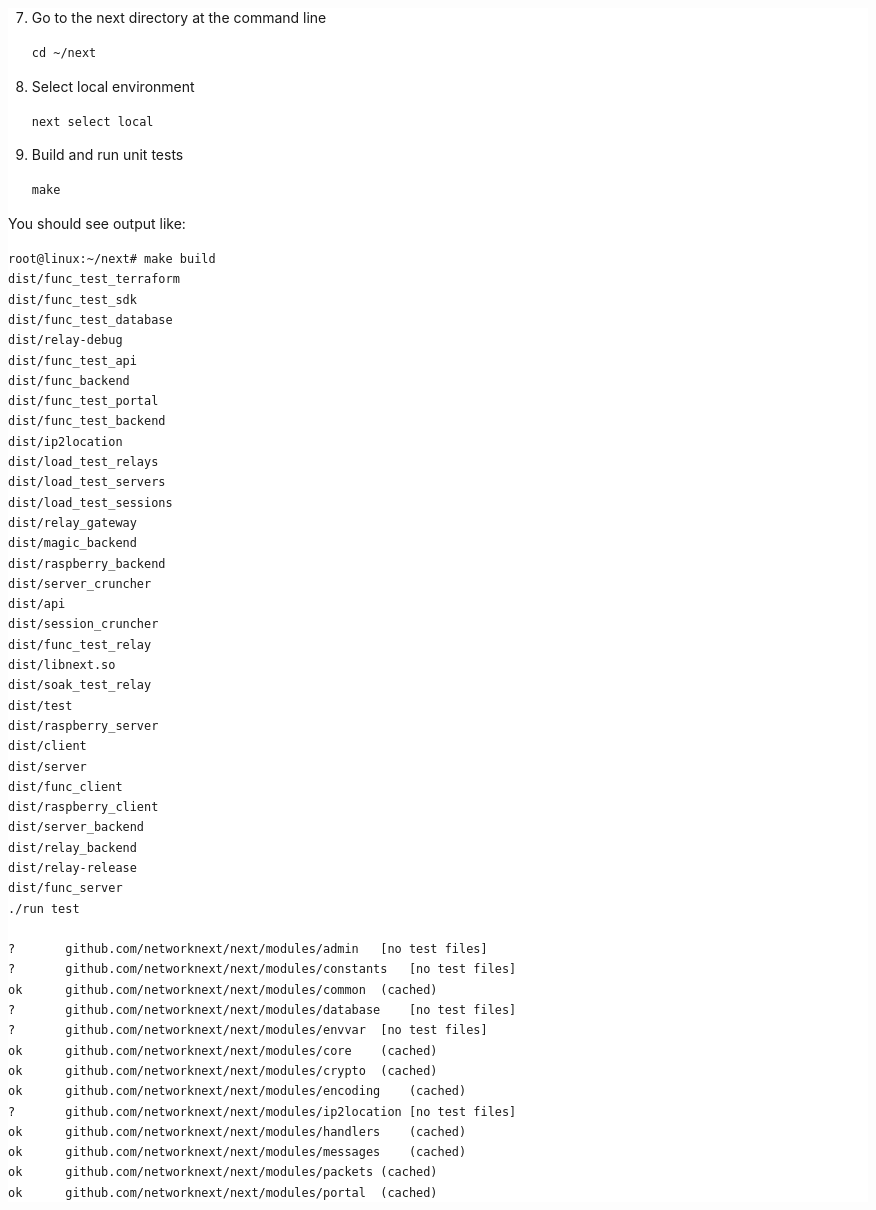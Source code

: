 7. Go to the next directory at the command line

    `cd ~/next`

8. Select local environment

   `next select local`

9. Build and run unit tests

   `make`

You should see output like:

```console
root@linux:~/next# make build
dist/func_test_terraform
dist/func_test_sdk
dist/func_test_database
dist/relay-debug
dist/func_test_api
dist/func_backend
dist/func_test_portal
dist/func_test_backend
dist/ip2location
dist/load_test_relays
dist/load_test_servers
dist/load_test_sessions
dist/relay_gateway
dist/magic_backend
dist/raspberry_backend
dist/server_cruncher
dist/api
dist/session_cruncher
dist/func_test_relay
dist/libnext.so
dist/soak_test_relay
dist/test
dist/raspberry_server
dist/client
dist/server
dist/func_client
dist/raspberry_client
dist/server_backend
dist/relay_backend
dist/relay-release
dist/func_server
./run test

?   	github.com/networknext/next/modules/admin	[no test files]
?   	github.com/networknext/next/modules/constants	[no test files]
ok  	github.com/networknext/next/modules/common	(cached)
?   	github.com/networknext/next/modules/database	[no test files]
?   	github.com/networknext/next/modules/envvar	[no test files]
ok  	github.com/networknext/next/modules/core	(cached)
ok  	github.com/networknext/next/modules/crypto	(cached)
ok  	github.com/networknext/next/modules/encoding	(cached)
?   	github.com/networknext/next/modules/ip2location	[no test files]
ok  	github.com/networknext/next/modules/handlers	(cached)
ok  	github.com/networknext/next/modules/messages	(cached)
ok  	github.com/networknext/next/modules/packets	(cached)
ok  	github.com/networknext/next/modules/portal	(cached)
```
